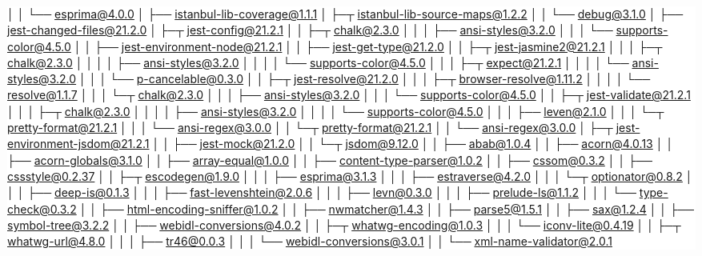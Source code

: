 │   │   └── esprima@4.0.0
│   ├── istanbul-lib-coverage@1.1.1
│   ├─┬ istanbul-lib-source-maps@1.2.2
│   │ └── debug@3.1.0
│   ├── jest-changed-files@21.2.0
│   ├─┬ jest-config@21.2.1
│   │ ├─┬ chalk@2.3.0
│   │ │ ├── ansi-styles@3.2.0
│   │ │ └── supports-color@4.5.0
│   │ ├── jest-environment-node@21.2.1
│   │ ├── jest-get-type@21.2.0
│   │ ├─┬ jest-jasmine2@21.2.1
│   │ │ ├─┬ chalk@2.3.0
│   │ │ │ ├── ansi-styles@3.2.0
│   │ │ │ └── supports-color@4.5.0
│   │ │ ├─┬ expect@21.2.1
│   │ │ │ └── ansi-styles@3.2.0
│   │ │ └── p-cancelable@0.3.0
│   │ ├─┬ jest-resolve@21.2.0
│   │ │ ├─┬ browser-resolve@1.11.2
│   │ │ │ └── resolve@1.1.7
│   │ │ └─┬ chalk@2.3.0
│   │ │   ├── ansi-styles@3.2.0
│   │ │   └── supports-color@4.5.0
│   │ ├─┬ jest-validate@21.2.1
│   │ │ ├─┬ chalk@2.3.0
│   │ │ │ ├── ansi-styles@3.2.0
│   │ │ │ └── supports-color@4.5.0
│   │ │ ├── leven@2.1.0
│   │ │ └─┬ pretty-format@21.2.1
│   │ │   └── ansi-regex@3.0.0
│   │ └─┬ pretty-format@21.2.1
│   │   └── ansi-regex@3.0.0
│   ├─┬ jest-environment-jsdom@21.2.1
│   │ ├── jest-mock@21.2.0
│   │ └─┬ jsdom@9.12.0
│   │   ├── abab@1.0.4
│   │   ├── acorn@4.0.13
│   │   ├── acorn-globals@3.1.0
│   │   ├── array-equal@1.0.0
│   │   ├── content-type-parser@1.0.2
│   │   ├── cssom@0.3.2
│   │   ├── cssstyle@0.2.37
│   │   ├─┬ escodegen@1.9.0
│   │   │ ├── esprima@3.1.3
│   │   │ ├── estraverse@4.2.0
│   │   │ └─┬ optionator@0.8.2
│   │   │   ├── deep-is@0.1.3
│   │   │   ├── fast-levenshtein@2.0.6
│   │   │   ├── levn@0.3.0
│   │   │   ├── prelude-ls@1.1.2
│   │   │   └── type-check@0.3.2
│   │   ├── html-encoding-sniffer@1.0.2
│   │   ├── nwmatcher@1.4.3
│   │   ├── parse5@1.5.1
│   │   ├── sax@1.2.4
│   │   ├── symbol-tree@3.2.2
│   │   ├── webidl-conversions@4.0.2
│   │   ├─┬ whatwg-encoding@1.0.3
│   │   │ └── iconv-lite@0.4.19
│   │   ├─┬ whatwg-url@4.8.0
│   │   │ ├── tr46@0.0.3
│   │   │ └── webidl-conversions@3.0.1
│   │   └── xml-name-validator@2.0.1